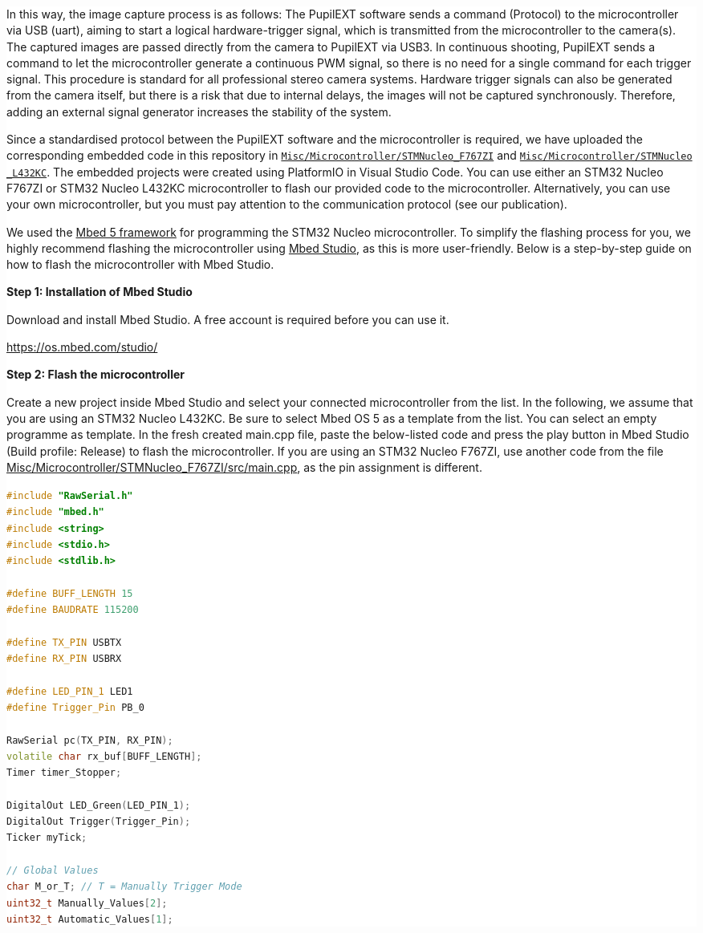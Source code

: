 In this way, the image capture process is as follows: The PupilEXT software sends a command (Protocol) to the microcontroller via USB (uart), aiming to start a logical hardware-trigger signal, which is transmitted from the microcontroller to the camera(s). The captured images are passed directly from the camera to PupilEXT via USB3. In continuous shooting, PupilEXT sends a command to let the microcontroller generate a continuous PWM signal, so there is no need for a single command for each trigger signal. This procedure is standard for all professional stereo camera systems. Hardware trigger signals can also be generated from the camera itself, but there is a risk that due to internal delays, the images will not be captured synchronously. Therefore, adding an external signal generator increases the stability of the system.

Since a standardised protocol between the PupilEXT software and the microcontroller is required, we have uploaded the corresponding embedded code in this repository in [``Misc/Microcontroller/STMNucleo_F767ZI``](Misc/Microcontroller/STMNucleo_F767ZI) and [``Misc/Microcontroller/STMNucleo_L432KC``](Misc/Microcontroller/STMNucleo_L432KC). The embedded projects were created using PlatformIO in Visual Studio Code. You can use either an STM32 Nucleo F767ZI or STM32 Nucleo L432KC microcontroller to flash our provided code to the microcontroller. Alternatively, you can use your own microcontroller, but you must pay attention to the communication protocol (see our publication).

We used the [Mbed 5 framework](https://os.mbed.com) for programming the STM32 Nucleo microcontroller. To simplify the flashing process for you, we highly recommend flashing the microcontroller using [Mbed Studio](https://os.mbed.com/studio/), as this is more user-friendly. Below is a step-by-step guide on how to flash the microcontroller with Mbed Studio.

**Step 1: Installation of Mbed Studio**

Download and install Mbed Studio. A free account is required before you can use it. 

https://os.mbed.com/studio/

**Step 2: Flash the microcontroller**

Create a new project inside Mbed Studio and select your connected microcontroller from the list. In the following, we assume that you are using an STM32 Nucleo L432KC. Be sure to select Mbed OS 5 as a template from the list. You can select an empty programme as template. In the fresh created main.cpp file, paste the below-listed code and press the play button in Mbed Studio (Build profile: Release) to flash the microcontroller. If you are using an STM32 Nucleo F767ZI, use another code from the file [Misc/Microcontroller/STMNucleo_F767ZI/src/main.cpp](Misc/Microcontroller/STMNucleo_F767ZI/src/main.cpp), as the pin assignment is different.

```c++
#include "RawSerial.h"
#include "mbed.h"
#include <string>
#include <stdio.h>
#include <stdlib.h>

#define BUFF_LENGTH 15
#define BAUDRATE 115200

#define TX_PIN USBTX
#define RX_PIN USBRX

#define LED_PIN_1 LED1
#define Trigger_Pin PB_0

RawSerial pc(TX_PIN, RX_PIN);
volatile char rx_buf[BUFF_LENGTH];
Timer timer_Stopper;

DigitalOut LED_Green(LED_PIN_1);
DigitalOut Trigger(Trigger_Pin);
Ticker myTick;

// Global Values
char M_or_T; // T = Manually Trigger Mode
uint32_t Manually_Values[2];
uint32_t Automatic_Values[1];
```